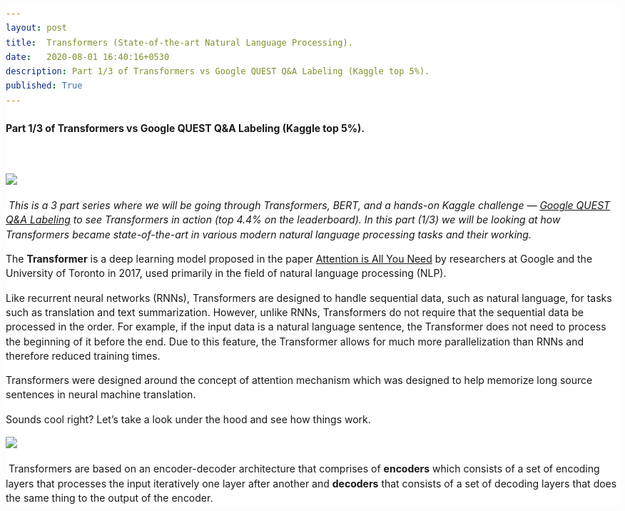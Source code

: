 ```yaml
---
layout: post
title:  Transformers (State-of-the-art Natural Language Processing).
date:   2020-08-01 16:40:16+0530
description: Part 1/3 of Transformers vs Google QUEST Q&A Labeling (Kaggle top 5%).
published: True
---
```

#### Part 1/3 of Transformers vs Google QUEST Q&A Labeling (Kaggle top 5%).

![]()
<div class="row mt-3">
    <div class="col-sm mt-3 mt-md-1">
        <img class="img-fluid rounded z-depth-0" src="https://cdn-images-1.medium.com/max/2560/1*EDjB0L5LW9dc-7eAKjMCdA.jpeg">
    </div>
</div>

![]()
*This is a 3 part series where we will be going through Transformers, BERT, and a hands-on Kaggle challenge — [Google QUEST Q&A Labeling](https://www.kaggle.com/c/google-quest-challenge/) to see Transformers in action (top 4.4% on the leaderboard).
In this part (1/3) we will be looking at how Transformers became state-of-the-art in various modern natural language processing tasks and their working.*

The **Transformer** is a deep learning model proposed in the paper [Attention is All You Need](https://arxiv.org/abs/1706.03762) by researchers at Google and the University of Toronto in 2017, used primarily in the field of natural language processing (NLP).

Like recurrent neural networks (RNNs), Transformers are designed to handle sequential data, such as natural language, for tasks such as translation and text summarization. However, unlike RNNs, Transformers do not require that the sequential data be processed in the order. For example, if the input data is a natural language sentence, the Transformer does not need to process the beginning of it before the end. Due to this feature, the Transformer allows for much more parallelization than RNNs and therefore reduced training times.

Transformers were designed around the concept of attention mechanism which was designed to help memorize long source sentences in neural machine translation.

Sounds cool right?
Let’s take a look under the hood and see how things work.


<div class="row mt-3">
    <div class="col-sm mt-3 mt-md-1">
        <img class="img-fluid rounded z-depth-0" src="https://cdn-images-1.medium.com/max/3624/1*woSNC3z6SMv9E3FFkwfb2Q.png">
    </div>
</div>

![]()
Transformers are based on an encoder-decoder architecture that comprises of **encoders** which consists of a set of encoding layers that processes the input iteratively one layer after another and **decoders** that consists of a set of decoding layers that does the same thing to the output of the encoder.
